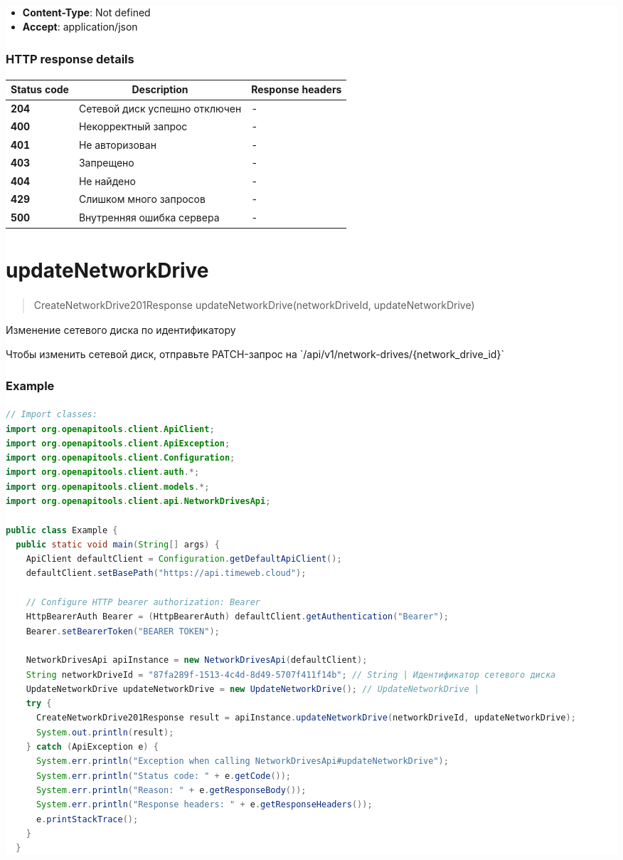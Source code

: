  - **Content-Type**: Not defined
 - **Accept**: application/json

### HTTP response details
| Status code | Description | Response headers |
|-------------|-------------|------------------|
| **204** | Сетевой диск успешно отключен |  -  |
| **400** | Некорректный запрос |  -  |
| **401** | Не авторизован |  -  |
| **403** | Запрещено |  -  |
| **404** | Не найдено |  -  |
| **429** | Слишком много запросов |  -  |
| **500** | Внутренняя ошибка сервера |  -  |

<a id="updateNetworkDrive"></a>
# **updateNetworkDrive**
> CreateNetworkDrive201Response updateNetworkDrive(networkDriveId, updateNetworkDrive)

Изменение сетевого диска по идентификатору

Чтобы изменить сетевой диск, отправьте PATCH-запрос на &#x60;/api/v1/network-drives/{network_drive_id}&#x60;

### Example
```java
// Import classes:
import org.openapitools.client.ApiClient;
import org.openapitools.client.ApiException;
import org.openapitools.client.Configuration;
import org.openapitools.client.auth.*;
import org.openapitools.client.models.*;
import org.openapitools.client.api.NetworkDrivesApi;

public class Example {
  public static void main(String[] args) {
    ApiClient defaultClient = Configuration.getDefaultApiClient();
    defaultClient.setBasePath("https://api.timeweb.cloud");
    
    // Configure HTTP bearer authorization: Bearer
    HttpBearerAuth Bearer = (HttpBearerAuth) defaultClient.getAuthentication("Bearer");
    Bearer.setBearerToken("BEARER TOKEN");

    NetworkDrivesApi apiInstance = new NetworkDrivesApi(defaultClient);
    String networkDriveId = "87fa289f-1513-4c4d-8d49-5707f411f14b"; // String | Идентификатор сетевого диска
    UpdateNetworkDrive updateNetworkDrive = new UpdateNetworkDrive(); // UpdateNetworkDrive | 
    try {
      CreateNetworkDrive201Response result = apiInstance.updateNetworkDrive(networkDriveId, updateNetworkDrive);
      System.out.println(result);
    } catch (ApiException e) {
      System.err.println("Exception when calling NetworkDrivesApi#updateNetworkDrive");
      System.err.println("Status code: " + e.getCode());
      System.err.println("Reason: " + e.getResponseBody());
      System.err.println("Response headers: " + e.getResponseHeaders());
      e.printStackTrace();
    }
  }
```